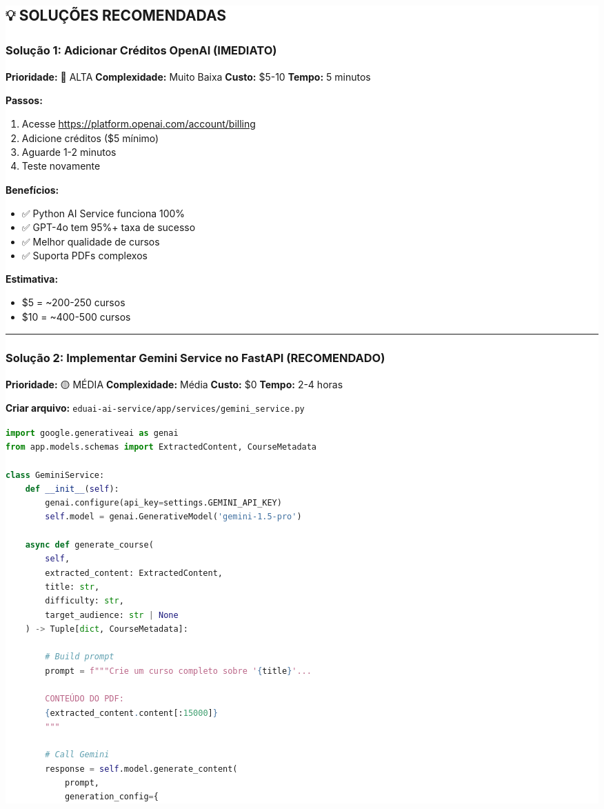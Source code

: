 
## 💡 SOLUÇÕES RECOMENDADAS

### Solução 1: Adicionar Créditos OpenAI (IMEDIATO)

**Prioridade:** 🔴 ALTA
**Complexidade:** Muito Baixa
**Custo:** $5-10
**Tempo:** 5 minutos

**Passos:**
1. Acesse https://platform.openai.com/account/billing
2. Adicione créditos ($5 mínimo)
3. Aguarde 1-2 minutos
4. Teste novamente

**Benefícios:**
- ✅ Python AI Service funciona 100%
- ✅ GPT-4o tem 95%+ taxa de sucesso
- ✅ Melhor qualidade de cursos
- ✅ Suporta PDFs complexos

**Estimativa:**
- $5 = ~200-250 cursos
- $10 = ~400-500 cursos

---

### Solução 2: Implementar Gemini Service no FastAPI (RECOMENDADO)

**Prioridade:** 🟡 MÉDIA
**Complexidade:** Média
**Custo:** $0
**Tempo:** 2-4 horas

**Criar arquivo:** `eduai-ai-service/app/services/gemini_service.py`

```python
import google.generativeai as genai
from app.models.schemas import ExtractedContent, CourseMetadata

class GeminiService:
    def __init__(self):
        genai.configure(api_key=settings.GEMINI_API_KEY)
        self.model = genai.GenerativeModel('gemini-1.5-pro')

    async def generate_course(
        self,
        extracted_content: ExtractedContent,
        title: str,
        difficulty: str,
        target_audience: str | None
    ) -> Tuple[dict, CourseMetadata]:

        # Build prompt
        prompt = f"""Crie um curso completo sobre '{title}'...

        CONTEÚDO DO PDF:
        {extracted_content.content[:15000]}
        """

        # Call Gemini
        response = self.model.generate_content(
            prompt,
            generation_config={
```